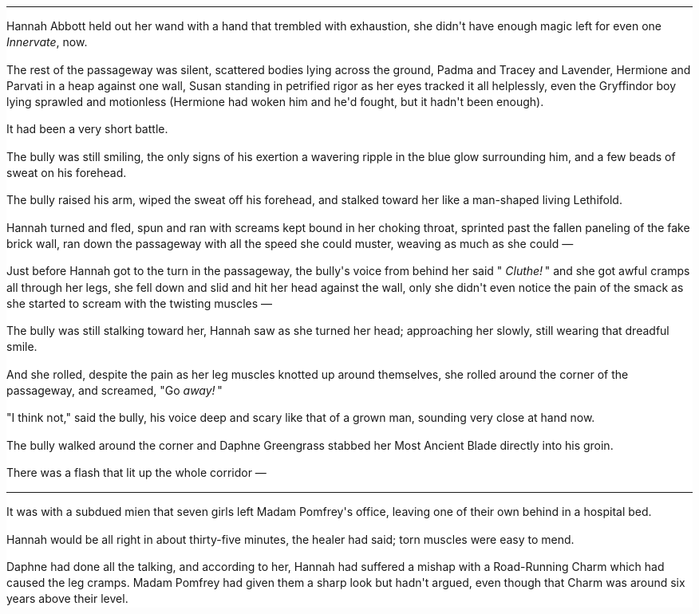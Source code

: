 * * * * *

Hannah Abbott held out her wand with a hand that trembled with
exhaustion, she didn't have enough magic left for even one *Innervate*,
now.

The rest of the passageway was silent, scattered bodies lying across the
ground, Padma and Tracey and Lavender, Hermione and Parvati in a heap
against one wall, Susan standing in petrified rigor as her eyes tracked
it all helplessly, even the Gryffindor boy lying sprawled and motionless
(Hermione had woken him and he'd fought, but it hadn't been enough).

It had been a very short battle.

The bully was still smiling, the only signs of his exertion a wavering
ripple in the blue glow surrounding him, and a few beads of sweat on his
forehead.

The bully raised his arm, wiped the sweat off his forehead, and stalked
toward her like a man-shaped living Lethifold.

Hannah turned and fled, spun and ran with screams kept bound in her
choking throat, sprinted past the fallen paneling of the fake brick
wall, ran down the passageway with all the speed she could muster,
weaving as much as she could —

Just before Hannah got to the turn in the passageway, the bully's voice
from behind her said " *Cluthe!* " and she got awful cramps all through
her legs, she fell down and slid and hit her head against the wall, only
she didn't even notice the pain of the smack as she started to scream
with the twisting muscles —

The bully was still stalking toward her, Hannah saw as she turned her
head; approaching her slowly, still wearing that dreadful smile.

And she rolled, despite the pain as her leg muscles knotted up around
themselves, she rolled around the corner of the passageway, and
screamed, "Go *away!* "

"I think not," said the bully, his voice deep and scary like that of a
grown man, sounding very close at hand now.

The bully walked around the corner and Daphne Greengrass stabbed her
Most Ancient Blade directly into his groin.

There was a flash that lit up the whole corridor —

* * * * *

It was with a subdued mien that seven girls left Madam Pomfrey's office,
leaving one of their own behind in a hospital bed.

Hannah would be all right in about thirty-five minutes, the healer had
said; torn muscles were easy to mend.

Daphne had done all the talking, and according to her, Hannah had
suffered a mishap with a Road-Running Charm which had caused the leg
cramps. Madam Pomfrey had given them a sharp look but hadn't argued,
even though that Charm was around six years above their level.
